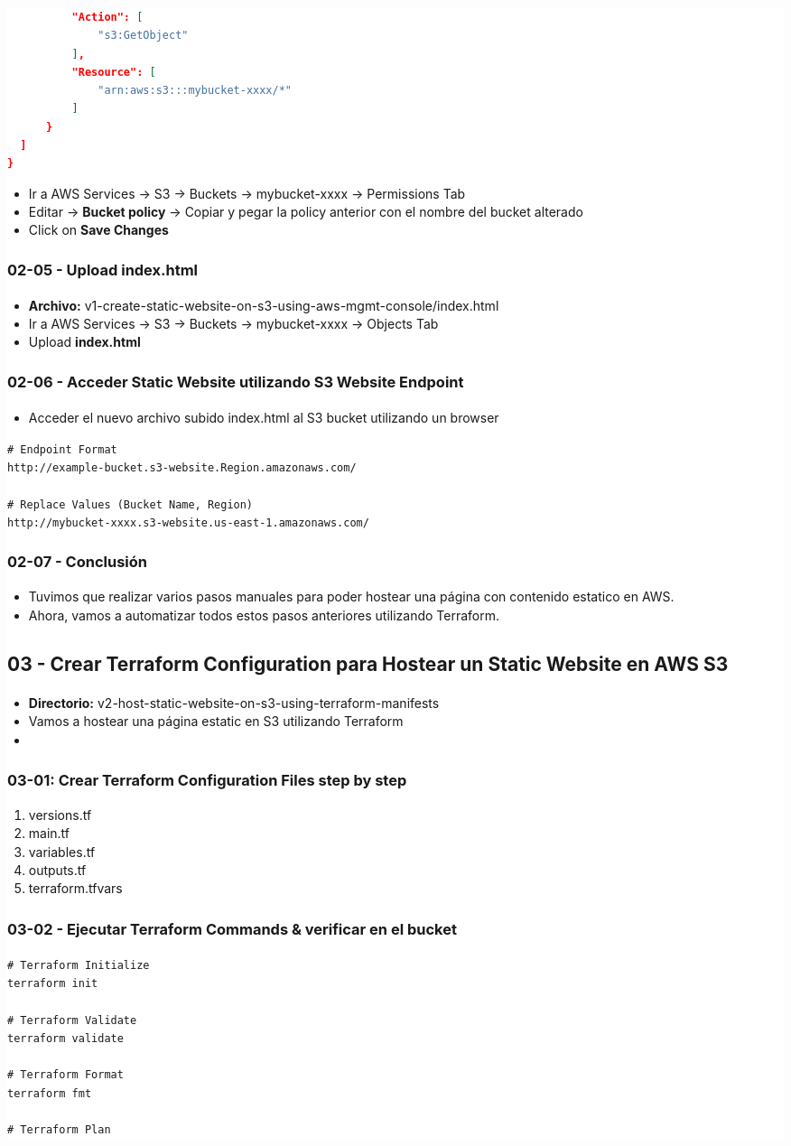 ```json
          "Action": [
              "s3:GetObject"
          ],
          "Resource": [
              "arn:aws:s3:::mybucket-xxxx/*"
          ]
      }
  ]
}
```
- Ir a AWS Services -> S3 -> Buckets -> mybucket-xxxx -> Permissions Tab 
- Editar -> **Bucket policy** -> Copiar y pegar la policy anterior con el nombre del bucket alterado
- Click on **Save Changes**

### 02-05 - Upload index.html
- **Archivo:** v1-create-static-website-on-s3-using-aws-mgmt-console/index.html
- Ir a AWS Services -> S3 -> Buckets -> mybucket-xxxx -> Objects Tab 
- Upload **index.html**

### 02-06 - Acceder Static Website utilizando S3 Website Endpoint
- Acceder el nuevo archivo subido index.html al S3 bucket utilizando un browser
```
# Endpoint Format
http://example-bucket.s3-website.Region.amazonaws.com/

# Replace Values (Bucket Name, Region)
http://mybucket-xxxx.s3-website.us-east-1.amazonaws.com/
```

### 02-07 - Conclusión
- Tuvimos que realizar varios pasos manuales para poder hostear una página con contenido estatico en AWS.
- Ahora, vamos a automatizar todos estos pasos anteriores utilizando Terraform.

## 03 - Crear Terraform Configuration para Hostear un Static Website en AWS S3
- **Directorio:** v2-host-static-website-on-s3-using-terraform-manifests
- Vamos a hostear una página estatic en S3 utilizando Terraform
- 
### 03-01: Crear Terraform Configuration Files step by step
1. versions.tf
2. main.tf
3. variables.tf
4. outputs.tf
5. terraform.tfvars

### 03-02 - Ejecutar Terraform Commands & verificar en el bucket
```t
# Terraform Initialize
terraform init

# Terraform Validate
terraform validate

# Terraform Format
terraform fmt

# Terraform Plan
```